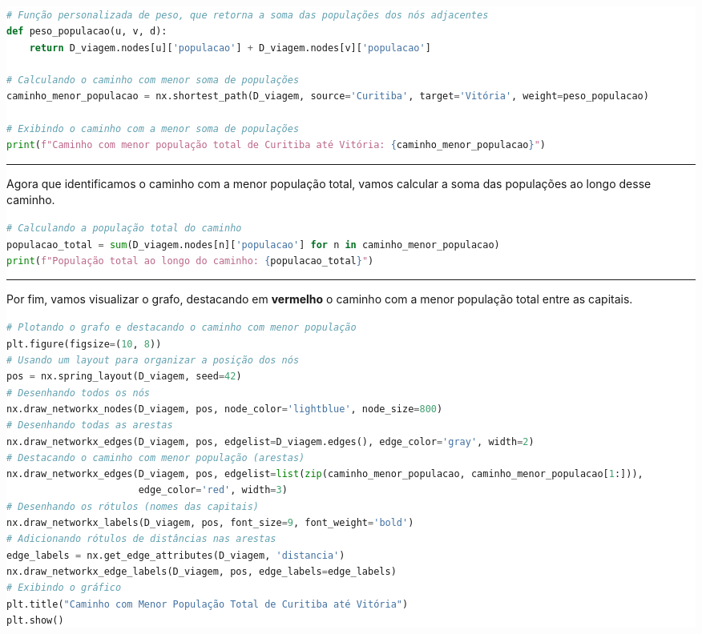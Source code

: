```python
# Função personalizada de peso, que retorna a soma das populações dos nós adjacentes
def peso_populacao(u, v, d):
    return D_viagem.nodes[u]['populacao'] + D_viagem.nodes[v]['populacao']

# Calculando o caminho com menor soma de populações
caminho_menor_populacao = nx.shortest_path(D_viagem, source='Curitiba', target='Vitória', weight=peso_populacao)

# Exibindo o caminho com a menor soma de populações
print(f"Caminho com menor população total de Curitiba até Vitória: {caminho_menor_populacao}")
```

---

Agora que identificamos o caminho com a menor população total, vamos calcular a soma das populações ao longo desse caminho.

```python
# Calculando a população total do caminho
populacao_total = sum(D_viagem.nodes[n]['populacao'] for n in caminho_menor_populacao)
print(f"População total ao longo do caminho: {populacao_total}")
```

---

Por fim, vamos visualizar o grafo, destacando em **vermelho** o caminho com a menor população total entre as capitais.

```python
# Plotando o grafo e destacando o caminho com menor população
plt.figure(figsize=(10, 8))
# Usando um layout para organizar a posição dos nós
pos = nx.spring_layout(D_viagem, seed=42)
# Desenhando todos os nós
nx.draw_networkx_nodes(D_viagem, pos, node_color='lightblue', node_size=800)
# Desenhando todas as arestas
nx.draw_networkx_edges(D_viagem, pos, edgelist=D_viagem.edges(), edge_color='gray', width=2)
# Destacando o caminho com menor população (arestas)
nx.draw_networkx_edges(D_viagem, pos, edgelist=list(zip(caminho_menor_populacao, caminho_menor_populacao[1:])),
                       edge_color='red', width=3)
# Desenhando os rótulos (nomes das capitais)
nx.draw_networkx_labels(D_viagem, pos, font_size=9, font_weight='bold')
# Adicionando rótulos de distâncias nas arestas
edge_labels = nx.get_edge_attributes(D_viagem, 'distancia')
nx.draw_networkx_edge_labels(D_viagem, pos, edge_labels=edge_labels)
# Exibindo o gráfico
plt.title("Caminho com Menor População Total de Curitiba até Vitória")
plt.show()
```





